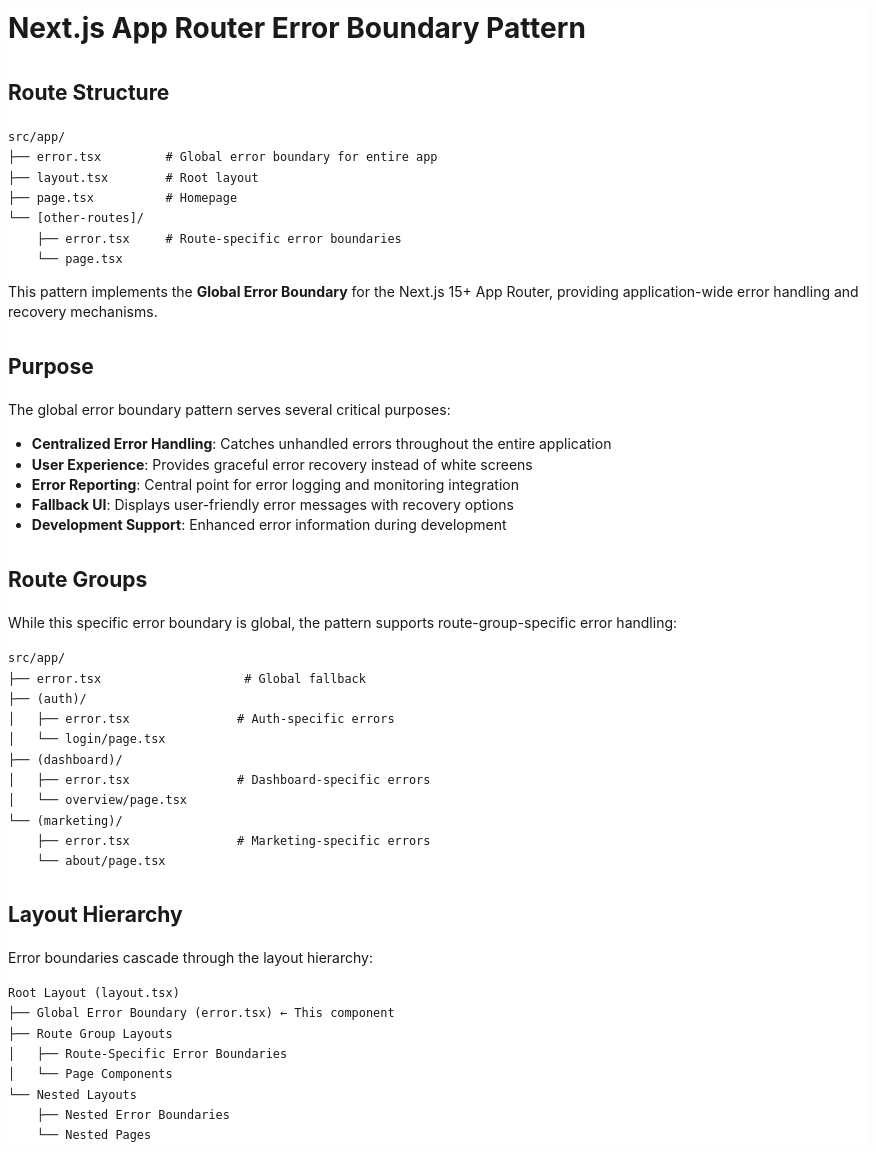 # Next.js App Router Error Boundary Pattern

## Route Structure

```
src/app/
├── error.tsx         # Global error boundary for entire app
├── layout.tsx        # Root layout
├── page.tsx          # Homepage
└── [other-routes]/
    ├── error.tsx     # Route-specific error boundaries
    └── page.tsx
```

This pattern implements the **Global Error Boundary** for the Next.js 15+ App Router, providing application-wide error handling and recovery mechanisms.

## Purpose

The global error boundary pattern serves several critical purposes:

- **Centralized Error Handling**: Catches unhandled errors throughout the entire application
- **User Experience**: Provides graceful error recovery instead of white screens
- **Error Reporting**: Central point for error logging and monitoring integration
- **Fallback UI**: Displays user-friendly error messages with recovery options
- **Development Support**: Enhanced error information during development

## Route Groups

While this specific error boundary is global, the pattern supports route-group-specific error handling:

```
src/app/
├── error.tsx                    # Global fallback
├── (auth)/
│   ├── error.tsx               # Auth-specific errors
│   └── login/page.tsx
├── (dashboard)/
│   ├── error.tsx               # Dashboard-specific errors
│   └── overview/page.tsx
└── (marketing)/
    ├── error.tsx               # Marketing-specific errors
    └── about/page.tsx
```

## Layout Hierarchy

Error boundaries cascade through the layout hierarchy:

```
Root Layout (layout.tsx)
├── Global Error Boundary (error.tsx) ← This component
├── Route Group Layouts
│   ├── Route-Specific Error Boundaries
│   └── Page Components
└── Nested Layouts
    ├── Nested Error Boundaries
    └── Nested Pages
```
